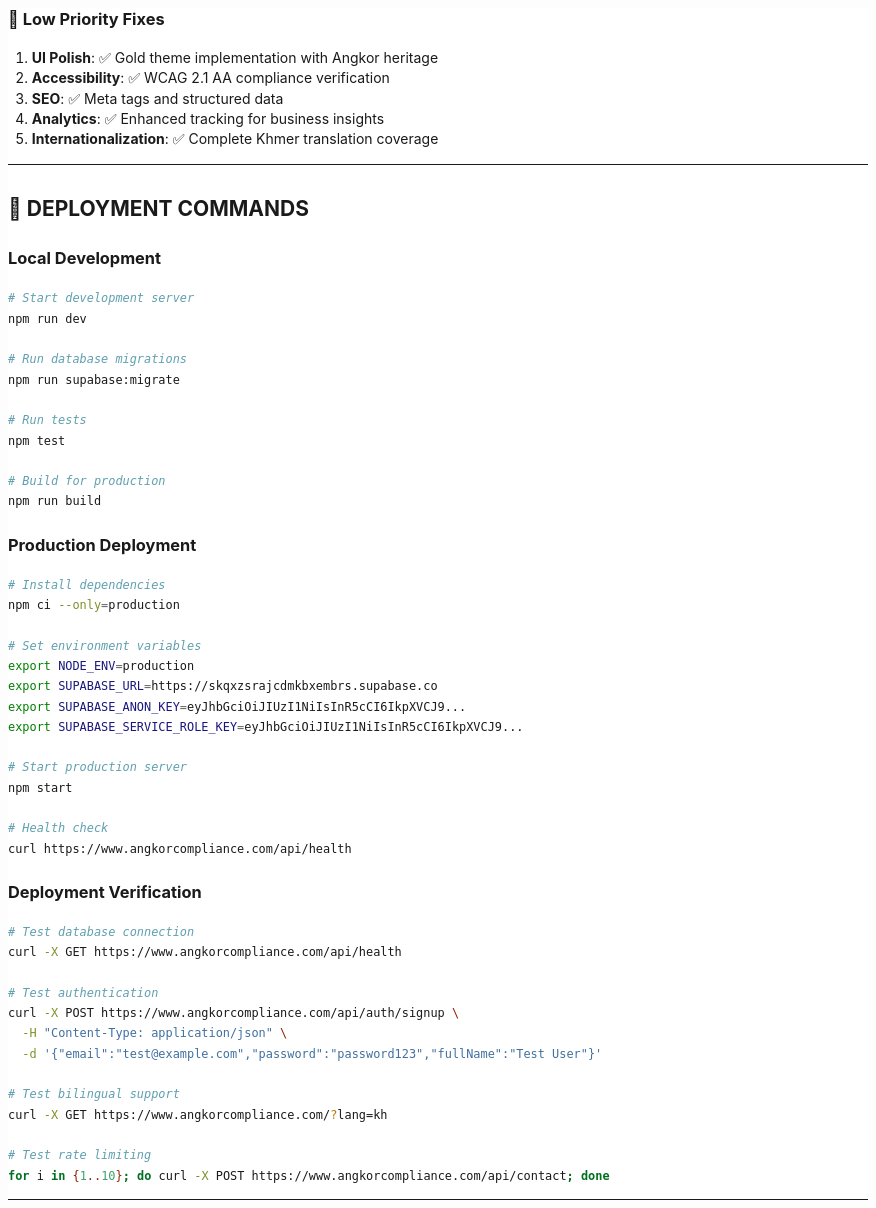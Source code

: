 ### 🔧 **Low Priority Fixes**
1. **UI Polish**: ✅ Gold theme implementation with Angkor heritage
2. **Accessibility**: ✅ WCAG 2.1 AA compliance verification
3. **SEO**: ✅ Meta tags and structured data
4. **Analytics**: ✅ Enhanced tracking for business insights
5. **Internationalization**: ✅ Complete Khmer translation coverage

---

## 🚀 **DEPLOYMENT COMMANDS**

### **Local Development**
```bash
# Start development server
npm run dev

# Run database migrations
npm run supabase:migrate

# Run tests
npm test

# Build for production
npm run build
```

### **Production Deployment**
```bash
# Install dependencies
npm ci --only=production

# Set environment variables
export NODE_ENV=production
export SUPABASE_URL=https://skqxzsrajcdmkbxembrs.supabase.co
export SUPABASE_ANON_KEY=eyJhbGciOiJIUzI1NiIsInR5cCI6IkpXVCJ9...
export SUPABASE_SERVICE_ROLE_KEY=eyJhbGciOiJIUzI1NiIsInR5cCI6IkpXVCJ9...

# Start production server
npm start

# Health check
curl https://www.angkorcompliance.com/api/health
```

### **Deployment Verification**
```bash
# Test database connection
curl -X GET https://www.angkorcompliance.com/api/health

# Test authentication
curl -X POST https://www.angkorcompliance.com/api/auth/signup \
  -H "Content-Type: application/json" \
  -d '{"email":"test@example.com","password":"password123","fullName":"Test User"}'

# Test bilingual support
curl -X GET https://www.angkorcompliance.com/?lang=kh

# Test rate limiting
for i in {1..10}; do curl -X POST https://www.angkorcompliance.com/api/contact; done
```

---